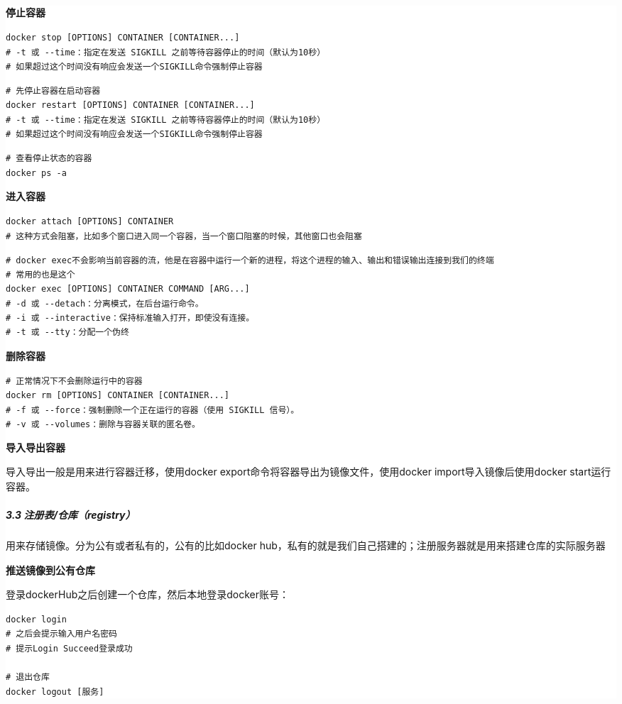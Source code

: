 **停止容器**

```shell
docker stop [OPTIONS] CONTAINER [CONTAINER...]
# -t 或 --time：指定在发送 SIGKILL 之前等待容器停止的时间（默认为10秒）
# 如果超过这个时间没有响应会发送一个SIGKILL命令强制停止容器
```

```shell
# 先停止容器在启动容器
docker restart [OPTIONS] CONTAINER [CONTAINER...]
# -t 或 --time：指定在发送 SIGKILL 之前等待容器停止的时间（默认为10秒）
# 如果超过这个时间没有响应会发送一个SIGKILL命令强制停止容器
```

```shell
# 查看停止状态的容器
docker ps -a
```

**进入容器**

```shell
docker attach [OPTIONS] CONTAINER
# 这种方式会阻塞，比如多个窗口进入同一个容器，当一个窗口阻塞的时候，其他窗口也会阻塞
```

```shell
# docker exec不会影响当前容器的流，他是在容器中运行一个新的进程，将这个进程的输入、输出和错误输出连接到我们的终端
# 常用的也是这个
docker exec [OPTIONS] CONTAINER COMMAND [ARG...]
# -d 或 --detach：分离模式，在后台运行命令。
# -i 或 --interactive：保持标准输入打开，即使没有连接。
# -t 或 --tty：分配一个伪终
```

**删除容器**

```shell
# 正常情况下不会删除运行中的容器
docker rm [OPTIONS] CONTAINER [CONTAINER...]
# -f 或 --force：强制删除一个正在运行的容器（使用 SIGKILL 信号）。
# -v 或 --volumes：删除与容器关联的匿名卷。
```

**导入导出容器**

导入导出一般是用来进行容器迁移，使用docker export命令将容器导出为镜像文件，使用docker import导入镜像后使用docker start运行容器。

##### 3.3 注册表/仓库（registry）

用来存储镜像。分为公有或者私有的，公有的比如docker hub，私有的就是我们自己搭建的；注册服务器就是用来搭建仓库的实际服务器

**推送镜像到公有仓库**

登录dockerHub之后创建一个仓库，然后本地登录docker账号：

```shell
docker login
# 之后会提示输入用户名密码
# 提示Login Succeed登录成功

# 退出仓库
docker logout [服务]
```

